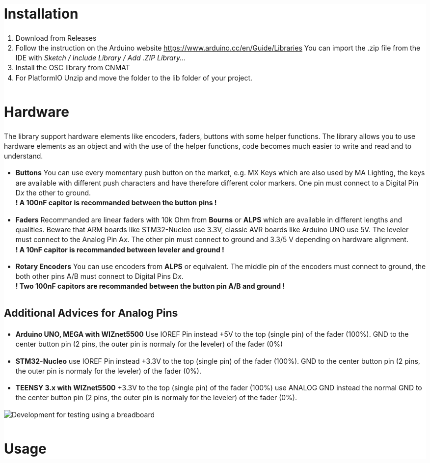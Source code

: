 # Installation
1. Download from Releases
2. Follow the instruction on the Arduino website https://www.arduino.cc/en/Guide/Libraries
You can import the .zip file from the IDE with *Sketch / Include Library / Add .ZIP Library...*
3. Install the OSC library from CNMAT
4. For PlatformIO Unzip and move the folder to the lib folder of your project.

# Hardware
The library support hardware elements like encoders, faders, buttons with some helper functions. The library allows you to use hardware elements as an object and with the use of the helper functions, code becomes much easier to write and read and to understand.
- **Buttons**
	You can use every momentary push button on the market, e.g. MX Keys which are also used by MA Lighting, the keys are available with different push characters and have therefore different color markers. One pin must connect to a Digital Pin D*x* the other to ground.<br>
	**! A 100nF capitor is recommanded between the button pins !**<br>
- **Faders**
  Recommanded are linear faders with 10k Ohm from **Bourns** or **ALPS** which are available in different lengths and qualities.
	Beware that ARM boards like STM32-Nucleo use 3.3V, classic AVR boards like Arduino UNO use 5V. The leveler must connect to the Analog Pin A*x*. The other pin must connect to ground and 3.3/5 V depending on hardware alignment.<br>
	**! A 10nF capitor is recommanded between leveler and ground !**<br>

- **Rotary Encoders**
  You can use encoders from **ALPS** or equivalent.
	The middle pin of the encoders must connect to ground, the both other pins A/B must connect to Digital Pins D*x*.<br>
  **! Two 100nF capitors are recommanded between the button pin A/B and ground !**<br>

## Additional Advices for Analog Pins
- **Arduino UNO, MEGA with WIZnet5500**
Use IOREF Pin instead +5V to the top (single pin) of the fader (100%).
GND to the center button pin (2 pins, the outer pin is normaly for the leveler) of the fader (0%)

- **STM32-Nucleo**
use IOREF Pin instead +3.3V to the top (single pin) of the fader (100%).
GND to the center button pin (2 pins, the outer pin is normaly for the leveler) of the fader (0%).

- **TEENSY 3.x with WIZnet5500**
+3.3V to the top (single pin) of the fader (100%)
use ANALOG GND instead the normal GND to the center button pin (2 pins, the outer pin is normaly for the leveler) of the fader (0%).

![Development for testing using a breadboard](https://github.com/sstaub/gma3/blob/master/images/gma3_nucleo.png?raw=true)

# Usage 
